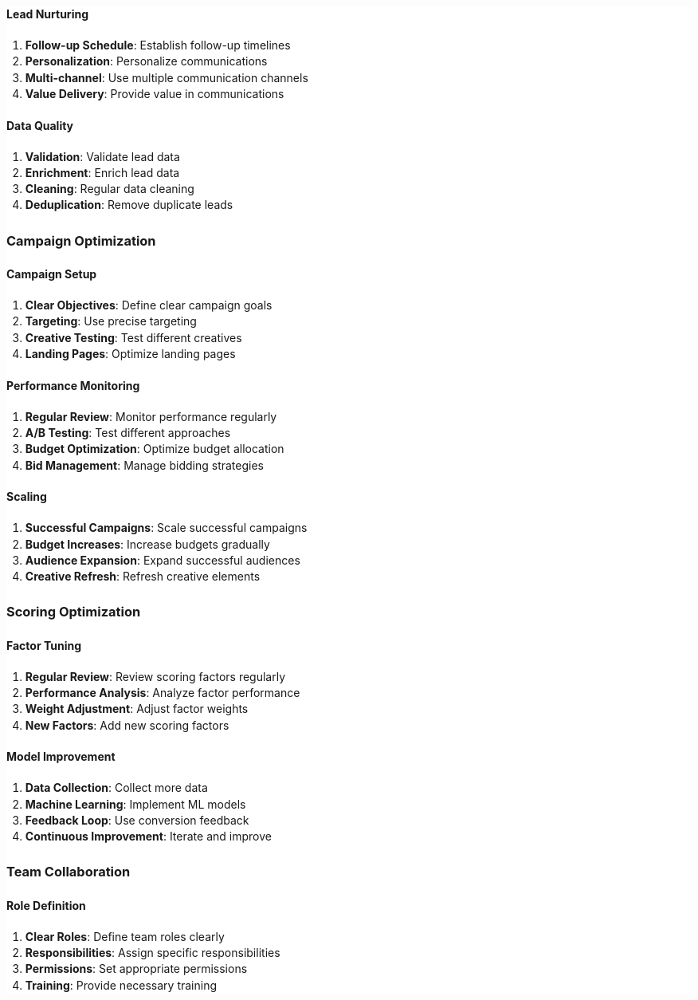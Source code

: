 #### Lead Nurturing
1. **Follow-up Schedule**: Establish follow-up timelines
2. **Personalization**: Personalize communications
3. **Multi-channel**: Use multiple communication channels
4. **Value Delivery**: Provide value in communications

#### Data Quality
1. **Validation**: Validate lead data
2. **Enrichment**: Enrich lead data
3. **Cleaning**: Regular data cleaning
4. **Deduplication**: Remove duplicate leads

### Campaign Optimization

#### Campaign Setup
1. **Clear Objectives**: Define clear campaign goals
2. **Targeting**: Use precise targeting
3. **Creative Testing**: Test different creatives
4. **Landing Pages**: Optimize landing pages

#### Performance Monitoring
1. **Regular Review**: Monitor performance regularly
2. **A/B Testing**: Test different approaches
3. **Budget Optimization**: Optimize budget allocation
4. **Bid Management**: Manage bidding strategies

#### Scaling
1. **Successful Campaigns**: Scale successful campaigns
2. **Budget Increases**: Increase budgets gradually
3. **Audience Expansion**: Expand successful audiences
4. **Creative Refresh**: Refresh creative elements

### Scoring Optimization

#### Factor Tuning
1. **Regular Review**: Review scoring factors regularly
2. **Performance Analysis**: Analyze factor performance
3. **Weight Adjustment**: Adjust factor weights
4. **New Factors**: Add new scoring factors

#### Model Improvement
1. **Data Collection**: Collect more data
2. **Machine Learning**: Implement ML models
3. **Feedback Loop**: Use conversion feedback
4. **Continuous Improvement**: Iterate and improve

### Team Collaboration

#### Role Definition
1. **Clear Roles**: Define team roles clearly
2. **Responsibilities**: Assign specific responsibilities
3. **Permissions**: Set appropriate permissions
4. **Training**: Provide necessary training
